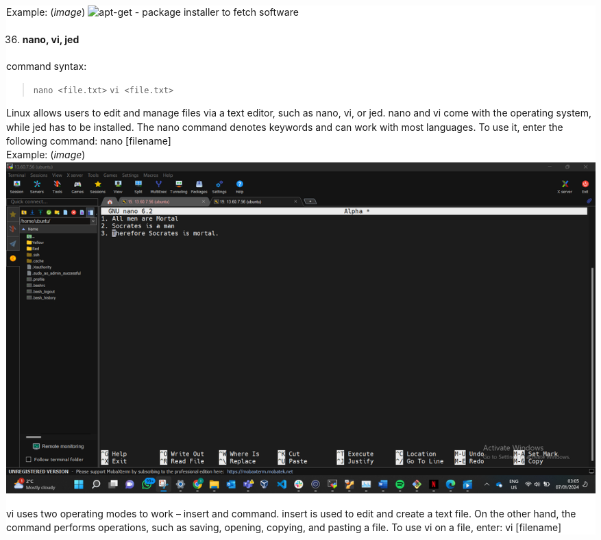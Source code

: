 Example: (_image_)
![apt-get - package installer to fetch software](https://github.com/Isaiahat/git-learning/assets/148476503/2cb8a7a8-5dfb-48d8-9926-298710839b22)



36. #### **nano, vi, jed**
command syntax:
> `nano <file.txt>`
> `vi <file.txt>`

Linux allows users to edit and manage files via a text editor, such as nano, vi, or jed. nano and vi come with the operating
system, while jed has to be installed.
The nano command denotes keywords and can work with most languages. To use it, enter the following command:
nano [filename] <BR>
Example: (_image_)<BR> ![Alt text](<Images/Nano command - edit atext file.png>)

vi uses two operating modes to work – insert and command. insert is used to edit and create a text file. On the other hand,
the command performs operations, such as saving, opening, copying, and pasting a file.
To use vi on a file, enter:
vi [filename] <BR>